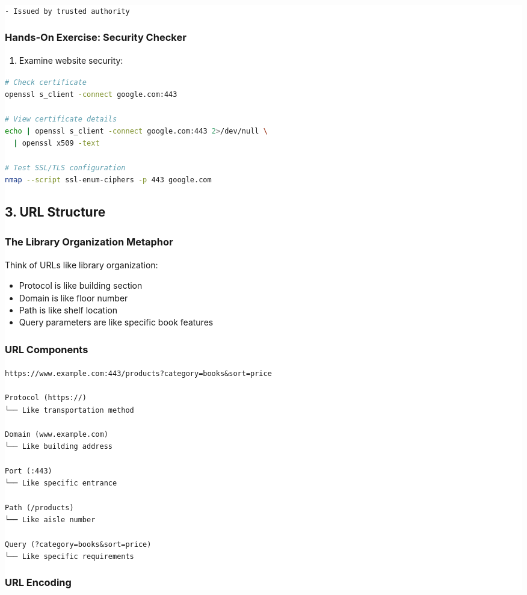 ```
- Issued by trusted authority
```

### Hands-On Exercise: Security Checker

1. Examine website security:
```bash
# Check certificate
openssl s_client -connect google.com:443

# View certificate details
echo | openssl s_client -connect google.com:443 2>/dev/null \
  | openssl x509 -text

# Test SSL/TLS configuration
nmap --script ssl-enum-ciphers -p 443 google.com
```

## 3. URL Structure

### The Library Organization Metaphor

Think of URLs like library organization:
- Protocol is like building section
- Domain is like floor number
- Path is like shelf location
- Query parameters are like specific book features

### URL Components

```
https://www.example.com:443/products?category=books&sort=price

Protocol (https://)
└── Like transportation method
    
Domain (www.example.com)
└── Like building address

Port (:443)
└── Like specific entrance

Path (/products)
└── Like aisle number

Query (?category=books&sort=price)
└── Like specific requirements
```

### URL Encoding
